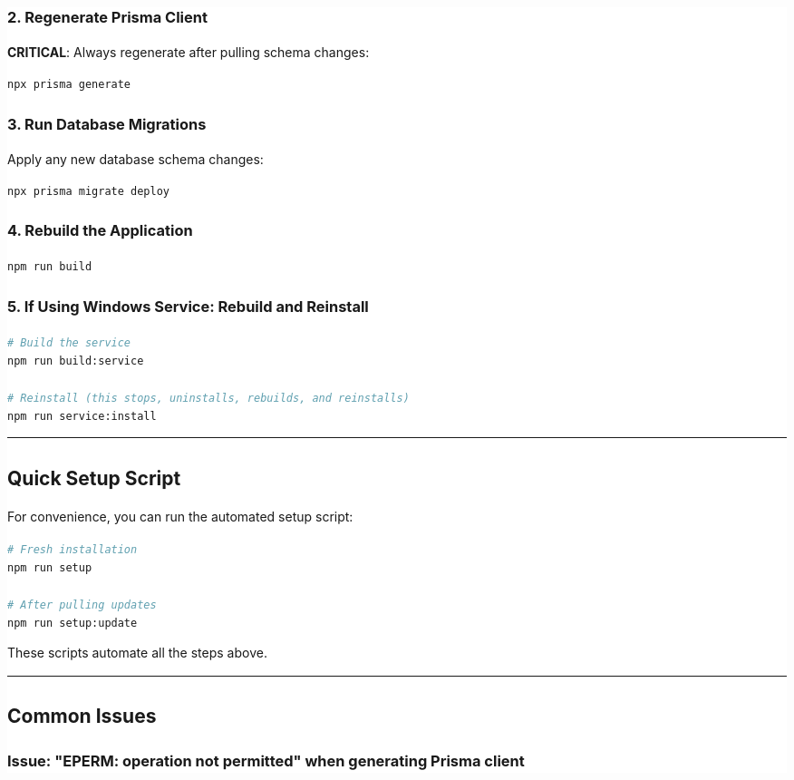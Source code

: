 ### 2. Regenerate Prisma Client

**CRITICAL**: Always regenerate after pulling schema changes:

```bash
npx prisma generate
```

### 3. Run Database Migrations

Apply any new database schema changes:

```bash
npx prisma migrate deploy
```

### 4. Rebuild the Application

```bash
npm run build
```

### 5. If Using Windows Service: Rebuild and Reinstall

```bash
# Build the service
npm run build:service

# Reinstall (this stops, uninstalls, rebuilds, and reinstalls)
npm run service:install
```

---

## Quick Setup Script

For convenience, you can run the automated setup script:

```bash
# Fresh installation
npm run setup

# After pulling updates
npm run setup:update
```

These scripts automate all the steps above.

---

## Common Issues

### Issue: "EPERM: operation not permitted" when generating Prisma client
